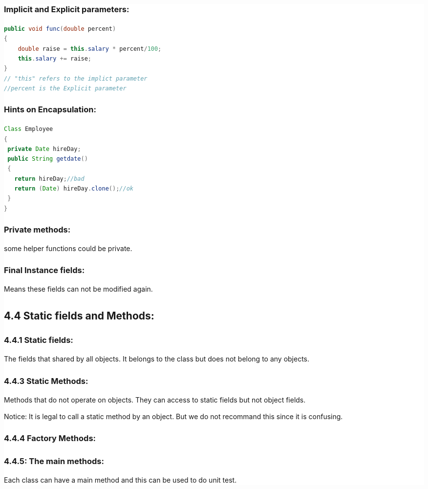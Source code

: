 ### Implicit and Explicit parameters:

```java
public void func(double percent)
{
	double raise = this.salary * percent/100;
	this.salary += raise;
}
// "this" refers to the implict parameter
//percent is the Explicit parameter
```

### **Hints on Encapsulation:**

```java
Class Employee
{
 private Date hireDay;
 public String getdate()
 {
   return hireDay;//bad
   return (Date) hireDay.clone();//ok
 }
}
```

###  Private methods:

some helper functions could be private.

### Final Instance fields:

Means these fields can not be modified again.

## 4.4 Static fields and Methods:

### 4.4.1 Static fields:

The fields that shared by all objects. It belongs to the class but does not belong to any objects.

### 4.4.3 Static Methods:

Methods that do not operate on objects. They can access to static fields but not object fields.

Notice: It is legal to call a static method by an object. But we do not recommand this since it is confusing.

### 4.4.4 Factory Methods:

### 4.4.5: The main methods:

Each class can have a main method and this can be used to do unit test.
